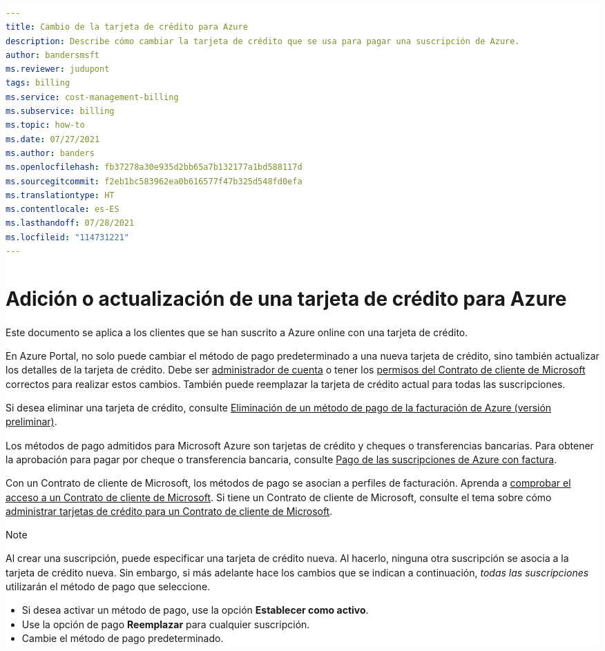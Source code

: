 ```yaml
---
title: Cambio de la tarjeta de crédito para Azure
description: Describe cómo cambiar la tarjeta de crédito que se usa para pagar una suscripción de Azure.
author: bandersmsft
ms.reviewer: judupont
tags: billing
ms.service: cost-management-billing
ms.subservice: billing
ms.topic: how-to
ms.date: 07/27/2021
ms.author: banders
ms.openlocfilehash: fb37278a30e935d2bb65a7b132177a1bd588117d
ms.sourcegitcommit: f2eb1bc583962ea0b616577f47b325d548fd0efa
ms.translationtype: HT
ms.contentlocale: es-ES
ms.lasthandoff: 07/28/2021
ms.locfileid: "114731221"
---
```

# <a name="add-or-update-a-credit-card-for-azure"></a>Adición o actualización de una tarjeta de crédito para Azure

Este documento se aplica a los clientes que se han suscrito a Azure online con una tarjeta de crédito.

En Azure Portal, no solo puede cambiar el método de pago predeterminado a una nueva tarjeta de crédito, sino también actualizar los detalles de la tarjeta de crédito. Debe ser [administrador de cuenta](../understand/subscription-transfer.md#whoisaa) o tener los [permisos del Contrato de cliente de Microsoft](understand-mca-roles.md) correctos para realizar estos cambios. También puede reemplazar la tarjeta de crédito actual para todas las suscripciones.

Si desea eliminar una tarjeta de crédito, consulte [Eliminación de un método de pago de la facturación de Azure (versión preliminar)](delete-azure-payment-method.md).

Los métodos de pago admitidos para Microsoft Azure son tarjetas de crédito y cheques o transferencias bancarias. Para obtener la aprobación para pagar por cheque o transferencia bancaria, consulte [Pago de las suscripciones de Azure con factura](pay-by-invoice.md).

Con un Contrato de cliente de Microsoft, los métodos de pago se asocian a perfiles de facturación. Aprenda a [comprobar el acceso a un Contrato de cliente de Microsoft](#check-the-type-of-your-account). Si tiene un Contrato de cliente de Microsoft, consulte el tema sobre cómo [administrar tarjetas de crédito para un Contrato de cliente de Microsoft](#manage-credit-cards-for-a-microsoft-customer-agreement).

>[!NOTE]
> Al crear una suscripción, puede especificar una tarjeta de crédito nueva. Al hacerlo, ninguna otra suscripción se asocia a la tarjeta de crédito nueva. Sin embargo, si más adelante hace los cambios que se indican a continuación, *todas las suscripciones*  utilizarán el método de pago que seleccione.
  >- Si desea activar un método de pago, use la opción **Establecer como activo**.
  >- Use la opción de pago **Reemplazar** para cualquier suscripción.
  >- Cambie el método de pago predeterminado.
